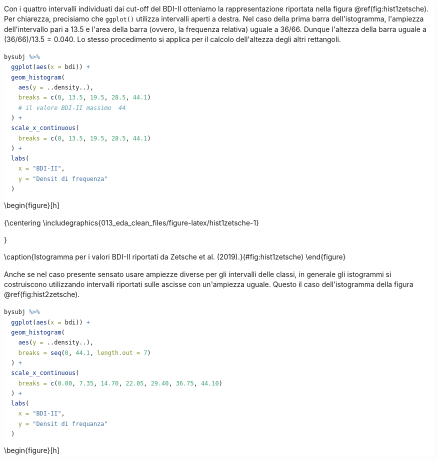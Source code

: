 Con i quattro intervalli individuati dai cut-off del BDI-II otteniamo la
rappresentazione riportata nella figura \@ref(fig:hist1zetsche). Per chiarezza, precisiamo che `ggplot()` utilizza intervalli aperti a destra. Nel caso della prima barra dell'istogramma, l'ampiezza dell'intervallo  pari a 13.5 e l'area della barra (ovvero, la frequenza relativa)  uguale a 36/66. Dunque l'altezza della barra  uguale a $(36 / 66) / 13.5 = 0.040$. Lo stesso procedimento si applica per il calcolo dell'altezza degli altri rettangoli.


```r
bysubj %>%
  ggplot(aes(x = bdi)) +
  geom_histogram(
    aes(y = ..density..),
    breaks = c(0, 13.5, 19.5, 28.5, 44.1)
    # il valore BDI-II massimo  44
  ) +
  scale_x_continuous(
    breaks = c(0, 13.5, 19.5, 28.5, 44.1)
  ) +
  labs(
    x = "BDI-II",
    y = "Densit di frequenza"
  )
```

\begin{figure}[h]

{\centering \includegraphics{013_eda_clean_files/figure-latex/hist1zetsche-1} 

}

\caption{Istogramma per i valori BDI-II riportati da Zetsche et al. (2019).}(\#fig:hist1zetsche)
\end{figure}

Anche se nel caso presente  sensato usare ampiezze diverse per gli intervalli delle classi, in generale gli istogrammi si costruiscono utilizzando intervalli riportati sulle ascisse con un'ampiezza uguale. Questo  il caso dell'istogramma della figura \@ref(fig:hist2zetsche).


```r
bysubj %>%
  ggplot(aes(x = bdi)) +
  geom_histogram(
    aes(y = ..density..),
    breaks = seq(0, 44.1, length.out = 7)
  ) +
  scale_x_continuous(
    breaks = c(0.00, 7.35, 14.70, 22.05, 29.40, 36.75, 44.10)
  ) +
  labs(
    x = "BDI-II",
    y = "Densit di frequanza"
  )
```

\begin{figure}[h]
